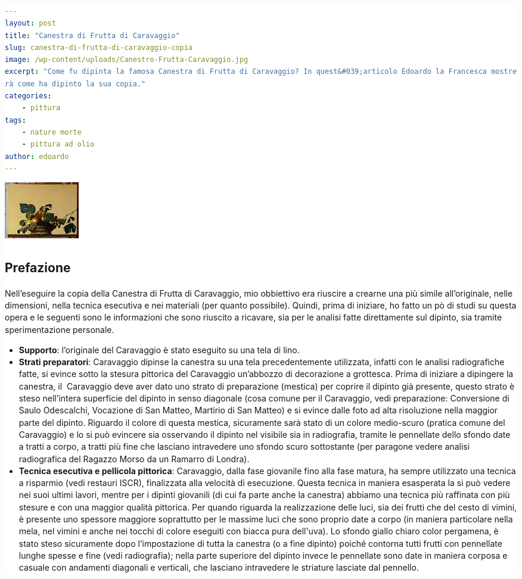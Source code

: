 ```yaml
---
layout: post
title: "Canestra di Frutta di Caravaggio"
slug: canestra-di-frutta-di-caravaggio-copia
image: /wp-content/uploads/Canestro-Frutta-Caravaggio.jpg
excerpt: "Come fu dipinta la famosa Canestra di Frutta di Caravaggio? In quest&#039;articolo Edoardo la Francesca mostrerà come ha dipinto la sua copia."
categories:
    - pittura
tags:
    - nature morte
    - pittura ad olio
author: edoardo
---
```


![Canestra di Frutta di Caravaggio](/wp-content/uploads/Canestro-Frutta-Caravaggio.jpg "Canestra di Frutta di Caravaggio")

## Prefazione

Nell’eseguire la copia della Canestra di Frutta di Caravaggio, mio obbiettivo era riuscire a crearne una più simile all’originale, nelle dimensioni, nella tecnica esecutiva e nei materiali (per quanto possibile). Quindi, prima di iniziare, ho fatto un pò di studi su questa opera e le seguenti sono le informazioni che sono riuscito a ricavare, sia per le analisi fatte direttamente sul dipinto, sia tramite sperimentazione personale.

- **Supporto**: l’originale del Caravaggio è stato eseguito su una tela di lino.
- **Strati preparatori**: Caravaggio dipinse la canestra su una tela precedentemente utilizzata, infatti con le analisi radiografiche fatte, si evince sotto la stesura pittorica del Caravaggio un’abbozzo di decorazione a grottesca. Prima di iniziare a dipingere la canestra, il  Caravaggio deve aver dato uno strato di preparazione (mestica) per coprire il dipinto già presente, questo strato è steso nell’intera superficie del dipinto in senso diagonale (cosa comune per il Caravaggio, vedi preparazione: Conversione di Saulo Odescalchi, Vocazione di San Matteo, Martirio di San Matteo) e si evince dalle foto ad alta risoluzione nella maggior parte del dipinto. Riguardo il colore di questa mestica, sicuramente sarà stato di un colore medio-scuro (pratica comune del Caravaggio) e lo si può evincere sia osservando il dipinto nel visibile sia in radiografia, tramite le pennellate dello sfondo date a tratti a corpo, a tratti più fine che lasciano intravedere uno sfondo scuro sottostante (per paragone vedere analisi radiografica del Ragazzo Morso da un Ramarro di Londra).
- **Tecnica esecutiva e pellicola pittorica**: Caravaggio, dalla fase giovanile fino alla fase matura, ha sempre utilizzato una tecnica a risparmio (vedi restauri ISCR), finalizzata alla velocità di esecuzione. Questa tecnica in maniera esasperata la si può vedere nei suoi ultimi lavori, mentre per i dipinti giovanili (di cui fa parte anche la canestra) abbiamo una tecnica più raffinata con più stesure e con una maggior qualità pittorica. Per quando riguarda la realizzazione delle luci, sia dei frutti che del cesto di vimini, è presente uno spessore maggiore soprattutto per le massime luci che sono proprio date a corpo (in maniera particolare nella mela, nel vimini e anche nei tocchi di colore eseguiti con biacca pura dell'uva). Lo sfondo giallo chiaro color pergamena, è stato steso sicuramente dopo l’impostazione di tutta la canestra (o a fine dipinto) poiché contorna tutti frutti con pennellate lunghe spesse e fine (vedi radiografia); nella parte superiore del dipinto invece le pennellate sono date in maniera corposa e casuale con andamenti diagonali e verticali, che lasciano intravedere le striature lasciate dal pennello.
